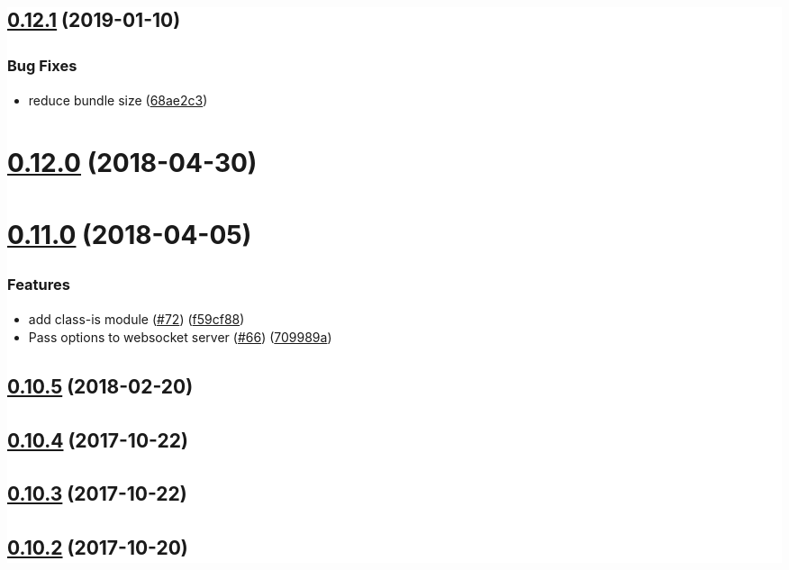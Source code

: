 

<a name="0.12.1"></a>
## [0.12.1](https://github.com/libp2p/js-libp2p-websockets/compare/v0.12.0...v0.12.1) (2019-01-10)


### Bug Fixes

* reduce bundle size ([68ae2c3](https://github.com/libp2p/js-libp2p-websockets/commit/68ae2c3))



<a name="0.12.0"></a>
# [0.12.0](https://github.com/libp2p/js-libp2p-websockets/compare/v0.11.0...v0.12.0) (2018-04-30)



<a name="0.11.0"></a>
# [0.11.0](https://github.com/libp2p/js-libp2p-websockets/compare/v0.10.5...v0.11.0) (2018-04-05)


### Features

* add class-is module ([#72](https://github.com/libp2p/js-libp2p-websockets/issues/72)) ([f59cf88](https://github.com/libp2p/js-libp2p-websockets/commit/f59cf88))
* Pass options to websocket server ([#66](https://github.com/libp2p/js-libp2p-websockets/issues/66)) ([709989a](https://github.com/libp2p/js-libp2p-websockets/commit/709989a))



<a name="0.10.5"></a>
## [0.10.5](https://github.com/libp2p/js-libp2p-websockets/compare/v0.10.4...v0.10.5) (2018-02-20)



<a name="0.10.4"></a>
## [0.10.4](https://github.com/libp2p/js-libp2p-websockets/compare/v0.10.2...v0.10.4) (2017-10-22)



<a name="0.10.3"></a>
## [0.10.3](https://github.com/libp2p/js-libp2p-websockets/compare/v0.10.2...v0.10.3) (2017-10-22)



<a name="0.10.2"></a>
## [0.10.2](https://github.com/libp2p/js-libp2p-websockets/compare/v0.10.1...v0.10.2) (2017-10-20)
